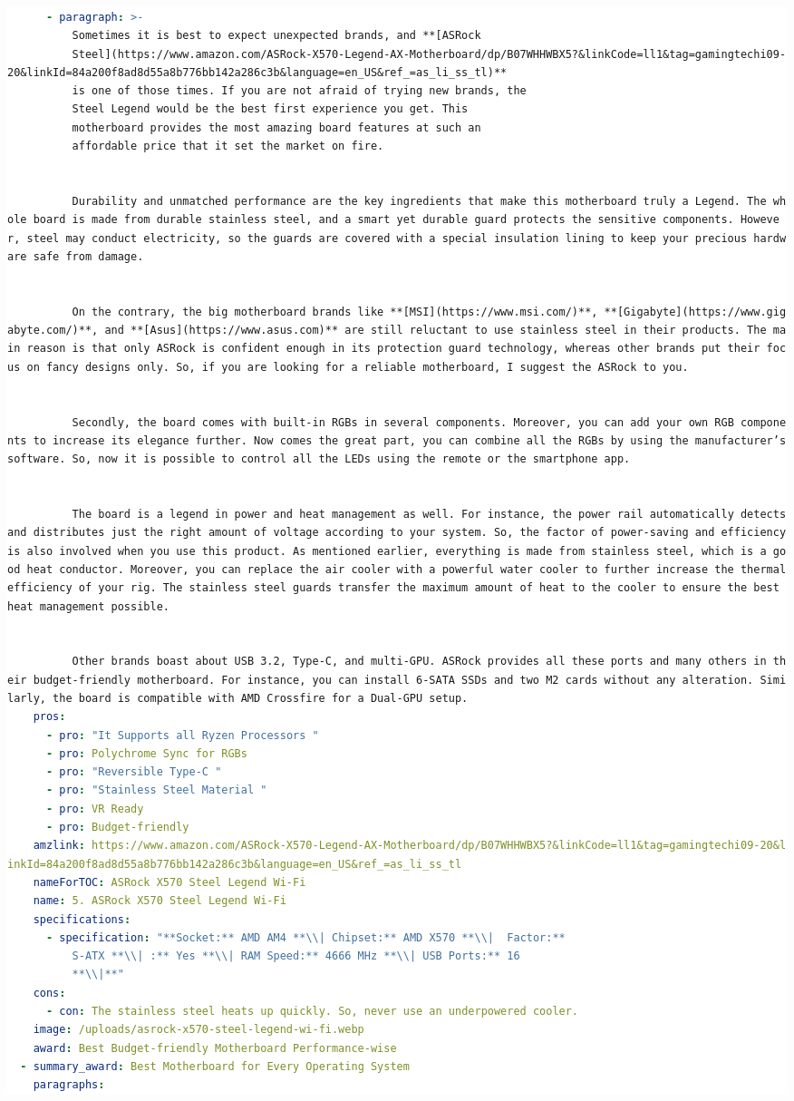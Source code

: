 ```yaml
      - paragraph: >-
          Sometimes it is best to expect unexpected brands, and **[ASRock
          Steel](https://www.amazon.com/ASRock-X570-Legend-AX-Motherboard/dp/B07WHHWBX5?&linkCode=ll1&tag=gamingtechi09-20&linkId=84a200f8ad8d55a8b776bb142a286c3b&language=en_US&ref_=as_li_ss_tl)**
          is one of those times. If you are not afraid of trying new brands, the
          Steel Legend would be the best first experience you get. This
          motherboard provides the most amazing board features at such an
          affordable price that it set the market on fire.


          Durability and unmatched performance are the key ingredients that make this motherboard truly a Legend. The whole board is made from durable stainless steel, and a smart yet durable guard protects the sensitive components. However, steel may conduct electricity, so the guards are covered with a special insulation lining to keep your precious hardware safe from damage.


          On the contrary, the big motherboard brands like **[MSI](https://www.msi.com/)**, **[Gigabyte](https://www.gigabyte.com/)**, and **[Asus](https://www.asus.com)** are still reluctant to use stainless steel in their products. The main reason is that only ASRock is confident enough in its protection guard technology, whereas other brands put their focus on fancy designs only. So, if you are looking for a reliable motherboard, I suggest the ASRock to you.


          Secondly, the board comes with built-in RGBs in several components. Moreover, you can add your own RGB components to increase its elegance further. Now comes the great part, you can combine all the RGBs by using the manufacturer’s software. So, now it is possible to control all the LEDs using the remote or the smartphone app. 


          The board is a legend in power and heat management as well. For instance, the power rail automatically detects and distributes just the right amount of voltage according to your system. So, the factor of power-saving and efficiency is also involved when you use this product. As mentioned earlier, everything is made from stainless steel, which is a good heat conductor. Moreover, you can replace the air cooler with a powerful water cooler to further increase the thermal efficiency of your rig. The stainless steel guards transfer the maximum amount of heat to the cooler to ensure the best heat management possible.


          Other brands boast about USB 3.2, Type-C, and multi-GPU. ASRock provides all these ports and many others in their budget-friendly motherboard. For instance, you can install 6-SATA SSDs and two M2 cards without any alteration. Similarly, the board is compatible with AMD Crossfire for a Dual-GPU setup.
    pros:
      - pro: "It Supports all Ryzen Processors "
      - pro: Polychrome Sync for RGBs
      - pro: "Reversible Type-C "
      - pro: "Stainless Steel Material "
      - pro: VR Ready
      - pro: Budget-friendly
    amzlink: https://www.amazon.com/ASRock-X570-Legend-AX-Motherboard/dp/B07WHHWBX5?&linkCode=ll1&tag=gamingtechi09-20&linkId=84a200f8ad8d55a8b776bb142a286c3b&language=en_US&ref_=as_li_ss_tl
    nameForTOC: ASRock X570 Steel Legend Wi-Fi
    name: 5. ASRock X570 Steel Legend Wi-Fi
    specifications:
      - specification: "**Socket:** AMD AM4 **\\| Chipset:** AMD X570 **\\|  Factor:**
          S-ATX **\\| :** Yes **\\| RAM Speed:** 4666 MHz **\\| USB Ports:** 16
          **\\|**"
    cons:
      - con: The stainless steel heats up quickly. So, never use an underpowered cooler.
    image: /uploads/asrock-x570-steel-legend-wi-fi.webp
    award: Best Budget-friendly Motherboard Performance-wise
  - summary_award: Best Motherboard for Every Operating System
    paragraphs:
```